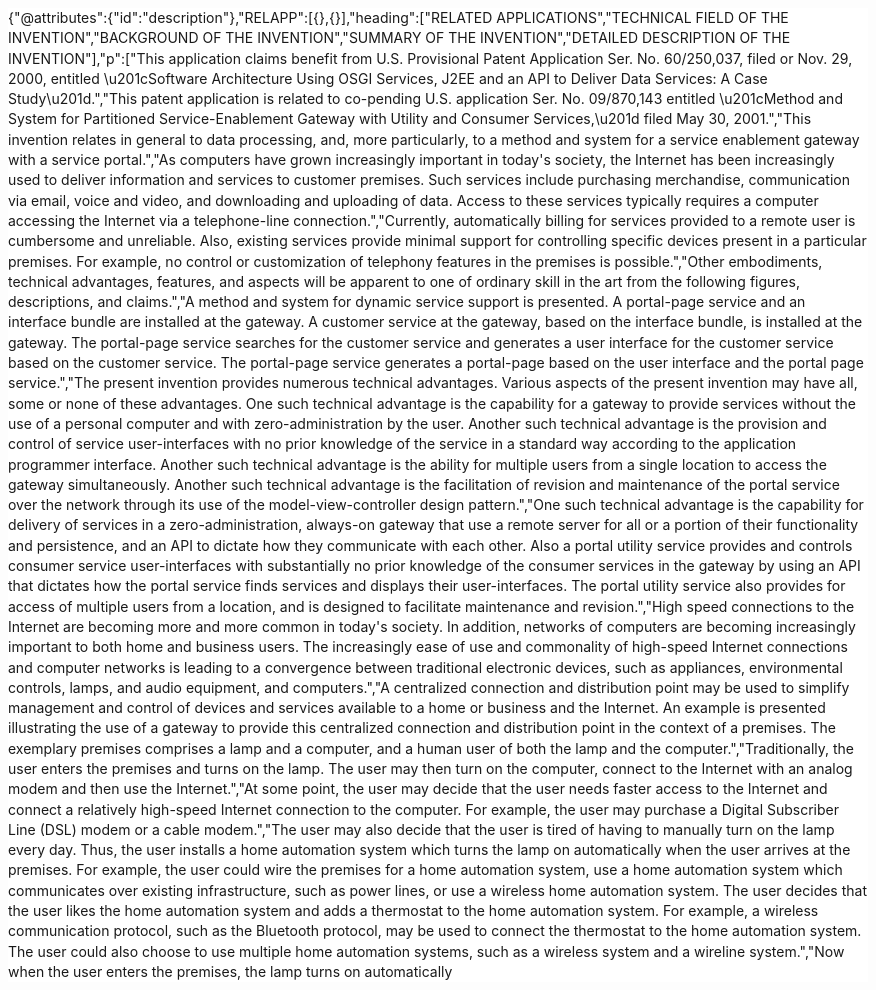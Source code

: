 {"@attributes":{"id":"description"},"RELAPP":[{},{}],"heading":["RELATED APPLICATIONS","TECHNICAL FIELD OF THE INVENTION","BACKGROUND OF THE INVENTION","SUMMARY OF THE INVENTION","DETAILED DESCRIPTION OF THE INVENTION"],"p":["This application claims benefit from U.S. Provisional Patent Application Ser. No. 60\/250,037, filed or Nov. 29, 2000, entitled \u201cSoftware Architecture Using OSGI Services, J2EE and an API to Deliver Data Services: A Case Study\u201d.","This patent application is related to co-pending U.S. application Ser. No. 09\/870,143 entitled \u201cMethod and System for Partitioned Service-Enablement Gateway with Utility and Consumer Services,\u201d filed May 30, 2001.","This invention relates in general to data processing, and, more particularly, to a method and system for a service enablement gateway with a service portal.","As computers have grown increasingly important in today's society, the Internet has been increasingly used to deliver information and services to customer premises. Such services include purchasing merchandise, communication via email, voice and video, and downloading and uploading of data. Access to these services typically requires a computer accessing the Internet via a telephone-line connection.","Currently, automatically billing for services provided to a remote user is cumbersome and unreliable. Also, existing services provide minimal support for controlling specific devices present in a particular premises. For example, no control or customization of telephony features in the premises is possible.","Other embodiments, technical advantages, features, and aspects will be apparent to one of ordinary skill in the art from the following figures, descriptions, and claims.","A method and system for dynamic service support is presented. A portal-page service and an interface bundle are installed at the gateway. A customer service at the gateway, based on the interface bundle, is installed at the gateway. The portal-page service searches for the customer service and generates a user interface for the customer service based on the customer service. The portal-page service generates a portal-page based on the user interface and the portal page service.","The present invention provides numerous technical advantages. Various aspects of the present invention may have all, some or none of these advantages. One such technical advantage is the capability for a gateway to provide services without the use of a personal computer and with zero-administration by the user. Another such technical advantage is the provision and control of service user-interfaces with no prior knowledge of the service in a standard way according to the application programmer interface. Another such technical advantage is the ability for multiple users from a single location to access the gateway simultaneously. Another such technical advantage is the facilitation of revision and maintenance of the portal service over the network through its use of the model-view-controller design pattern.","One such technical advantage is the capability for delivery of services in a zero-administration, always-on gateway that use a remote server for all or a portion of their functionality and persistence, and an API to dictate how they communicate with each other. Also a portal utility service provides and controls consumer service user-interfaces with substantially no prior knowledge of the consumer services in the gateway by using an API that dictates how the portal service finds services and displays their user-interfaces. The portal utility service also provides for access of multiple users from a location, and is designed to facilitate maintenance and revision.","High speed connections to the Internet are becoming more and more common in today's society. In addition, networks of computers are becoming increasingly important to both home and business users. The increasingly ease of use and commonality of high-speed Internet connections and computer networks is leading to a convergence between traditional electronic devices, such as appliances, environmental controls, lamps, and audio equipment, and computers.","A centralized connection and distribution point may be used to simplify management and control of devices and services available to a home or business and the Internet. An example is presented illustrating the use of a gateway to provide this centralized connection and distribution point in the context of a premises. The exemplary premises comprises a lamp and a computer, and a human user of both the lamp and the computer.","Traditionally, the user enters the premises and turns on the lamp. The user may then turn on the computer, connect to the Internet with an analog modem and then use the Internet.","At some point, the user may decide that the user needs faster access to the Internet and connect a relatively high-speed Internet connection to the computer. For example, the user may purchase a Digital Subscriber Line (DSL) modem or a cable modem.","The user may also decide that the user is tired of having to manually turn on the lamp every day. Thus, the user installs a home automation system which turns the lamp on automatically when the user arrives at the premises. For example, the user could wire the premises for a home automation system, use a home automation system which communicates over existing infrastructure, such as power lines, or use a wireless home automation system. The user decides that the user likes the home automation system and adds a thermostat to the home automation system. For example, a wireless communication protocol, such as the Bluetooth protocol, may be used to connect the thermostat to the home automation system. The user could also choose to use multiple home automation systems, such as a wireless system and a wireline system.","Now when the user enters the premises, the lamp turns on automatically